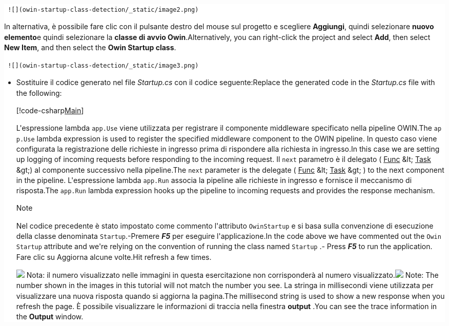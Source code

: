      ![](owin-startup-class-detection/_static/image2.png)

   <span data-ttu-id="2f1aa-135">In alternativa, è possibile fare clic con il pulsante destro del mouse sul progetto e scegliere **Aggiungi**, quindi selezionare **nuovo elemento**e quindi selezionare la **classe di avvio Owin**.</span><span class="sxs-lookup"><span data-stu-id="2f1aa-135">Alternatively, you can right-click the project and select **Add**, then select **New Item**, and then select the **Owin Startup class**.</span></span>

     ![](owin-startup-class-detection/_static/image3.png)

- <span data-ttu-id="2f1aa-136">Sostituire il codice generato nel file *Startup.cs* con il codice seguente:</span><span class="sxs-lookup"><span data-stu-id="2f1aa-136">Replace the generated code in the *Startup.cs* file with the following:</span></span>

    [!code-csharp[Main](owin-startup-class-detection/samples/sample8.cs?highlight=5,7,15-28,31-34)]

  <span data-ttu-id="2f1aa-137">L'espressione lambda `app.Use` viene utilizzata per registrare il componente middleware specificato nella pipeline OWIN.</span><span class="sxs-lookup"><span data-stu-id="2f1aa-137">The `app.Use` lambda expression is used to register the specified middleware component to the OWIN pipeline.</span></span> <span data-ttu-id="2f1aa-138">In questo caso viene configurata la registrazione delle richieste in ingresso prima di rispondere alla richiesta in ingresso.</span><span class="sxs-lookup"><span data-stu-id="2f1aa-138">In this case we are setting up logging of incoming requests before responding to the incoming request.</span></span> <span data-ttu-id="2f1aa-139">Il `next` parametro è il delegato ( [Func](https://msdn.microsoft.com/library/bb534960(v=vs.100).aspx) &lt; [Task](https://msdn.microsoft.com/library/dd321424(v=vs.100).aspx) &gt;) al componente successivo nella pipeline.</span><span class="sxs-lookup"><span data-stu-id="2f1aa-139">The `next` parameter is the delegate ( [Func](https://msdn.microsoft.com/library/bb534960(v=vs.100).aspx) &lt; [Task](https://msdn.microsoft.com/library/dd321424(v=vs.100).aspx) &gt; ) to the next component in the pipeline.</span></span> <span data-ttu-id="2f1aa-140">L'espressione lambda `app.Run` associa la pipeline alle richieste in ingresso e fornisce il meccanismo di risposta.</span><span class="sxs-lookup"><span data-stu-id="2f1aa-140">The `app.Run` lambda expression hooks up the pipeline to incoming requests and provides the response mechanism.</span></span>
     > [!NOTE]
     > <span data-ttu-id="2f1aa-141">Nel codice precedente è stato impostato come commento l'attributo `OwinStartup` e si basa sulla convenzione di esecuzione della classe denominata `Startup`.-Premere ***F5*** per eseguire l'applicazione.</span><span class="sxs-lookup"><span data-stu-id="2f1aa-141">In the code above we have commented out the `OwinStartup` attribute and we're relying on the convention of running the class named `Startup` .- Press ***F5*** to run the application.</span></span> <span data-ttu-id="2f1aa-142">Fare clic su Aggiorna alcune volte.</span><span class="sxs-lookup"><span data-stu-id="2f1aa-142">Hit refresh a few times.</span></span>

    <span data-ttu-id="2f1aa-143">![](owin-startup-class-detection/_static/image4.png) Nota: il numero visualizzato nelle immagini in questa esercitazione non corrisponderà al numero visualizzato.</span><span class="sxs-lookup"><span data-stu-id="2f1aa-143">![](owin-startup-class-detection/_static/image4.png) Note: The number shown in the images in this tutorial will not match the number you see.</span></span> <span data-ttu-id="2f1aa-144">La stringa in millisecondi viene utilizzata per visualizzare una nuova risposta quando si aggiorna la pagina.</span><span class="sxs-lookup"><span data-stu-id="2f1aa-144">The millisecond string is used to show a new response when you refresh the page.</span></span>
  <span data-ttu-id="2f1aa-145">È possibile visualizzare le informazioni di traccia nella finestra **output** .</span><span class="sxs-lookup"><span data-stu-id="2f1aa-145">You can see the trace information in the **Output** window.</span></span>
